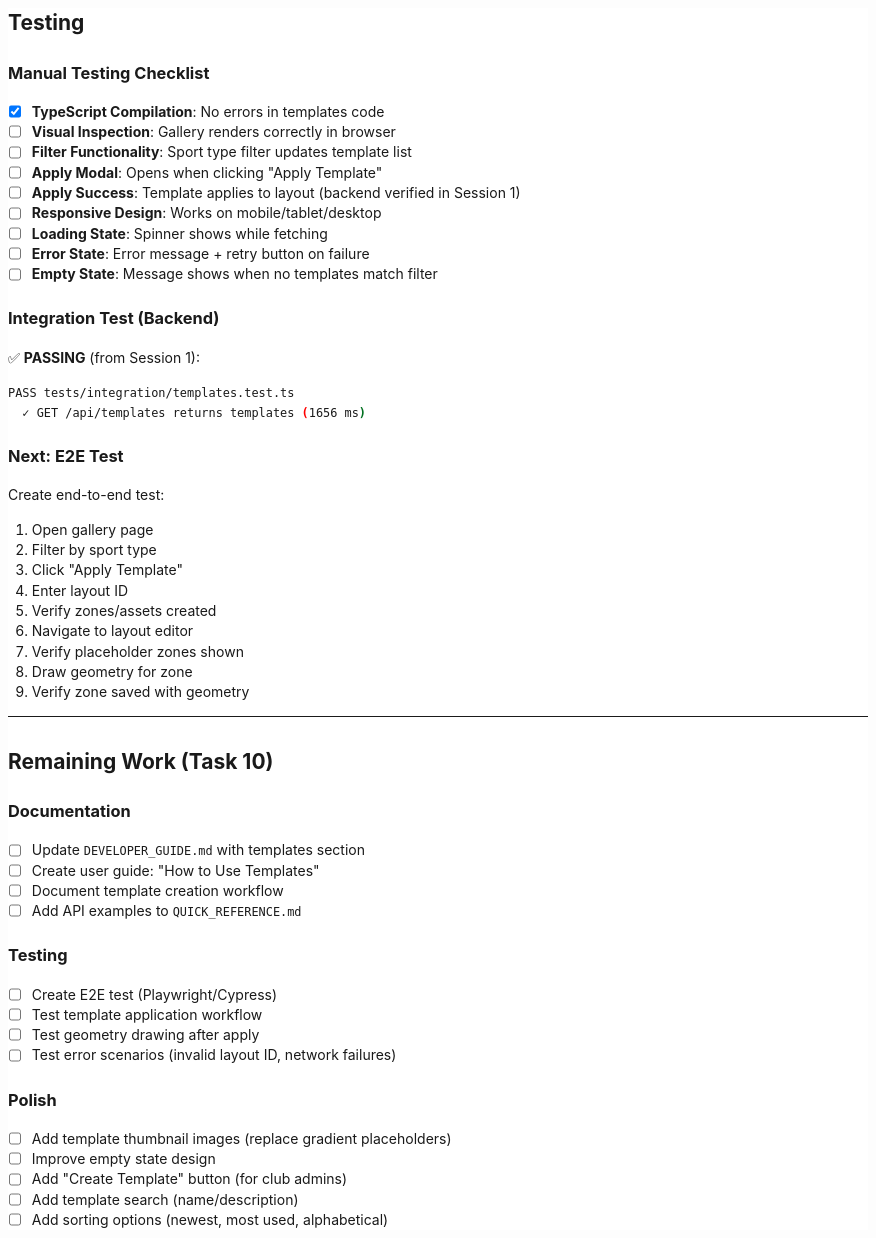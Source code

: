 ## Testing

### Manual Testing Checklist

- [x] **TypeScript Compilation**: No errors in templates code
- [ ] **Visual Inspection**: Gallery renders correctly in browser
- [ ] **Filter Functionality**: Sport type filter updates template list
- [ ] **Apply Modal**: Opens when clicking "Apply Template"
- [ ] **Apply Success**: Template applies to layout (backend verified in Session 1)
- [ ] **Responsive Design**: Works on mobile/tablet/desktop
- [ ] **Loading State**: Spinner shows while fetching
- [ ] **Error State**: Error message + retry button on failure
- [ ] **Empty State**: Message shows when no templates match filter

### Integration Test (Backend)
✅ **PASSING** (from Session 1):
```bash
PASS tests/integration/templates.test.ts
  ✓ GET /api/templates returns templates (1656 ms)
```

### Next: E2E Test
Create end-to-end test:
1. Open gallery page
2. Filter by sport type
3. Click "Apply Template"
4. Enter layout ID
5. Verify zones/assets created
6. Navigate to layout editor
7. Verify placeholder zones shown
8. Draw geometry for zone
9. Verify zone saved with geometry

---

## Remaining Work (Task 10)

### Documentation
- [ ] Update `DEVELOPER_GUIDE.md` with templates section
- [ ] Create user guide: "How to Use Templates"
- [ ] Document template creation workflow
- [ ] Add API examples to `QUICK_REFERENCE.md`

### Testing
- [ ] Create E2E test (Playwright/Cypress)
- [ ] Test template application workflow
- [ ] Test geometry drawing after apply
- [ ] Test error scenarios (invalid layout ID, network failures)

### Polish
- [ ] Add template thumbnail images (replace gradient placeholders)
- [ ] Improve empty state design
- [ ] Add "Create Template" button (for club admins)
- [ ] Add template search (name/description)
- [ ] Add sorting options (newest, most used, alphabetical)
